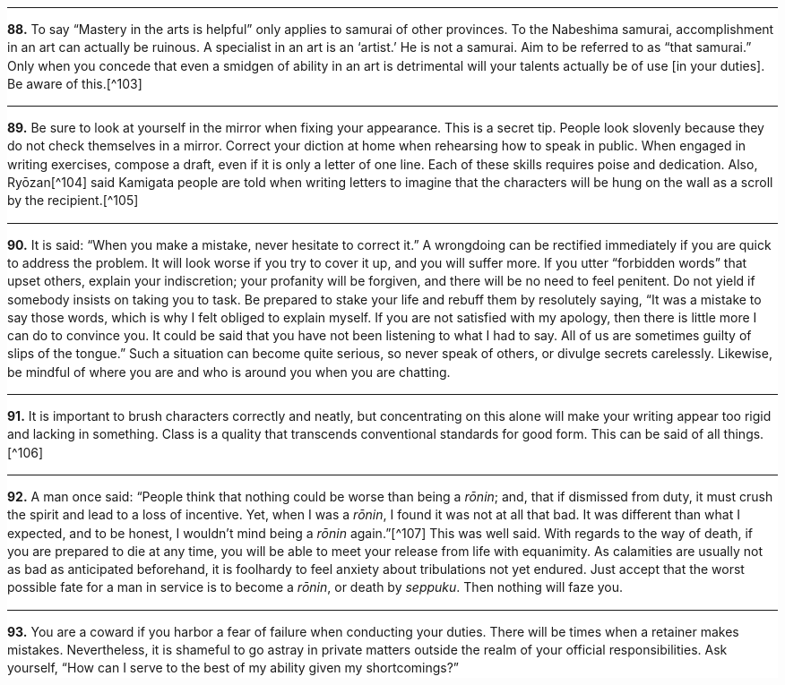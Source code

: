 ___________

**88.** To say “Mastery in the arts is helpful” only applies to samurai of other provinces. To the Nabeshima samurai, accomplishment in an art can actually be ruinous. A specialist in an art is an ‘artist.’ He is not a samurai. Aim to be referred to as “that samurai.” Only when you concede that even a smidgen of ability in an art is detrimental will your talents actually be of use \[in your duties\]. Be aware of this.[^103]

___________

**89.** Be sure to look at yourself in the mirror when fixing your appearance. This is a secret tip. People look slovenly because they do not check themselves in a mirror. Correct your diction at home when rehearsing how to speak in public. When engaged in writing exercises, compose a draft, even if it is only a letter of one line. Each of these skills requires poise and dedication. Also, Ryōzan[^104] said Kamigata people are told when writing letters to imagine that the characters will be hung on the wall as a scroll by the recipient.[^105]

___________

**90.** It is said: “When you make a mistake, never hesitate to correct it.” A wrongdoing can be rectified immediately if you are quick to address the problem. It will look worse if you try to cover it up, and you will suffer more. If you utter “forbidden words” that upset others, explain your indiscretion; your profanity will be forgiven, and there will be no need to feel penitent. Do not yield if somebody insists on taking you to task. Be prepared to stake your life and rebuff them by resolutely saying, “It was a mistake to say those words, which is why I felt obliged to explain myself. If you are not satisfied with my apology, then there is little more I can do to convince you. It could be said that you have not been listening to what I had to say. All of us are sometimes guilty of slips of the tongue.” Such a situation can become quite serious, so never speak of others, or divulge secrets carelessly. Likewise, be mindful of where you are and who is around you when you are chatting.

___________

**91.** It is important to brush characters correctly and neatly, but concentrating on this alone will make your writing appear too rigid and lacking in something. Class is a quality that transcends conventional standards for good form. This can be said of all things.[^106]

___________

**92.** A man once said: “People think that nothing could be worse than being a *rōnin*; and, that if dismissed from duty, it must crush the spirit and lead to a loss of incentive. Yet, when I was a *rōnin*, I found it was not at all that bad. It was different than what I expected, and to be honest, I wouldn’t mind being a *rōnin* again.”[^107] This was well said. With regards to the way of death, if you are prepared to die at any time, you will be able to meet your release from life with equanimity. As calamities are usually not as bad as anticipated beforehand, it is foolhardy to feel anxiety about tribulations not yet endured. Just accept that the worst possible fate for a man in service is to become a *rōnin*, or death by *seppuku*. Then nothing will faze you.

___________

**93.** You are a coward if you harbor a fear of failure when conducting your duties. There will be times when a retainer makes mistakes. Nevertheless, it is shameful to go astray in private matters outside the realm of your official responsibilities. Ask yourself, “How can I serve to the best of my ability given my shortcomings?”
